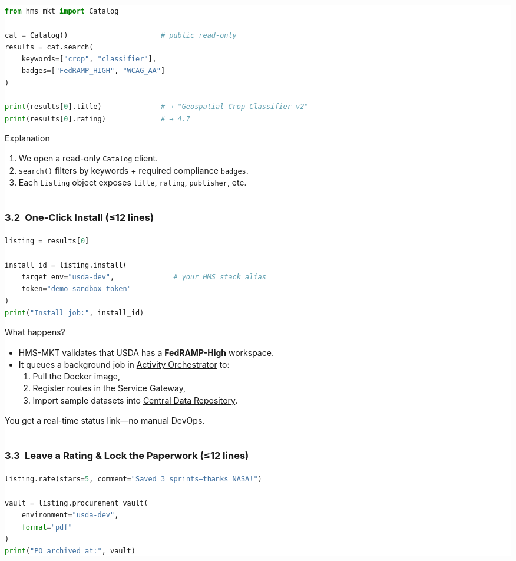 ```python
from hms_mkt import Catalog

cat = Catalog()                      # public read-only
results = cat.search(
    keywords=["crop", "classifier"],
    badges=["FedRAMP_HIGH", "WCAG_AA"]
)

print(results[0].title)              # → "Geospatial Crop Classifier v2"
print(results[0].rating)             # → 4.7
```

Explanation  
1. We open a read-only `Catalog` client.  
2. `search()` filters by keywords + required compliance `badges`.  
3. Each `Listing` object exposes `title`, `rating`, `publisher`, etc.

---

### 3.2 One-Click Install (≤12 lines)

```python
listing = results[0]

install_id = listing.install(
    target_env="usda-dev",              # your HMS stack alias
    token="demo-sandbox-token"
)
print("Install job:", install_id)
```

What happens?

* HMS-MKT validates that USDA has a **FedRAMP-High** workspace.  
* It queues a background job in [Activity Orchestrator](11_activity_orchestrator___task_queues__hms_act___hms_oms__.md) to:  
  1. Pull the Docker image,  
  2. Register routes in the [Service Gateway](10_backend_service_gateway__hms_svc___hms_api__.md),  
  3. Import sample datasets into [Central Data Repository](12_central_data_repository__hms_dta__.md).

You get a real-time status link—no manual DevOps.

---

### 3.3 Leave a Rating & Lock the Paperwork (≤12 lines)

```python
listing.rate(stars=5, comment="Saved 3 sprints—thanks NASA!")

vault = listing.procurement_vault(
    environment="usda-dev",
    format="pdf"
)
print("PO archived at:", vault)
```
